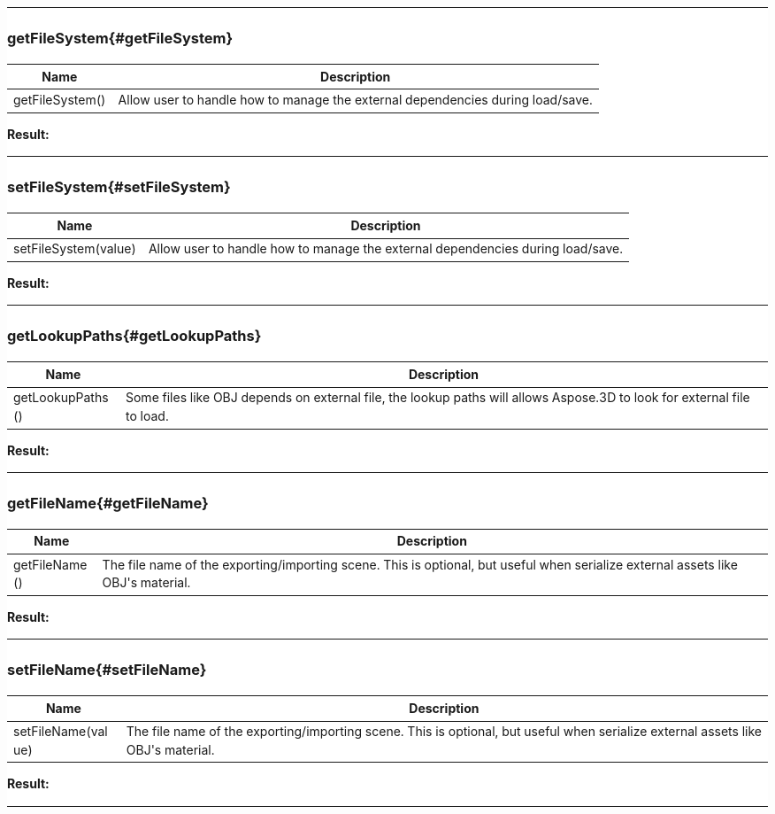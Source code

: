 

---


### getFileSystem{#getFileSystem}

| Name | Description |
| --- | --- |
| getFileSystem() | Allow user to handle how to manage the external dependencies during load/save. | 

 **Result:**



---


### setFileSystem{#setFileSystem}

| Name | Description |
| --- | --- |
| setFileSystem(value) | Allow user to handle how to manage the external dependencies during load/save. | 

 **Result:**



---


### getLookupPaths{#getLookupPaths}

| Name | Description |
| --- | --- |
| getLookupPaths() | Some files like OBJ depends on external file, the lookup paths will allows Aspose.3D to look for external file to load. | 

 **Result:**



---


### getFileName{#getFileName}

| Name | Description |
| --- | --- |
| getFileName() | The file name of the exporting/importing scene. This is optional, but useful when serialize external assets like OBJ's material. | 

 **Result:**



---


### setFileName{#setFileName}

| Name | Description |
| --- | --- |
| setFileName(value) | The file name of the exporting/importing scene. This is optional, but useful when serialize external assets like OBJ's material. | 

 **Result:**



---



